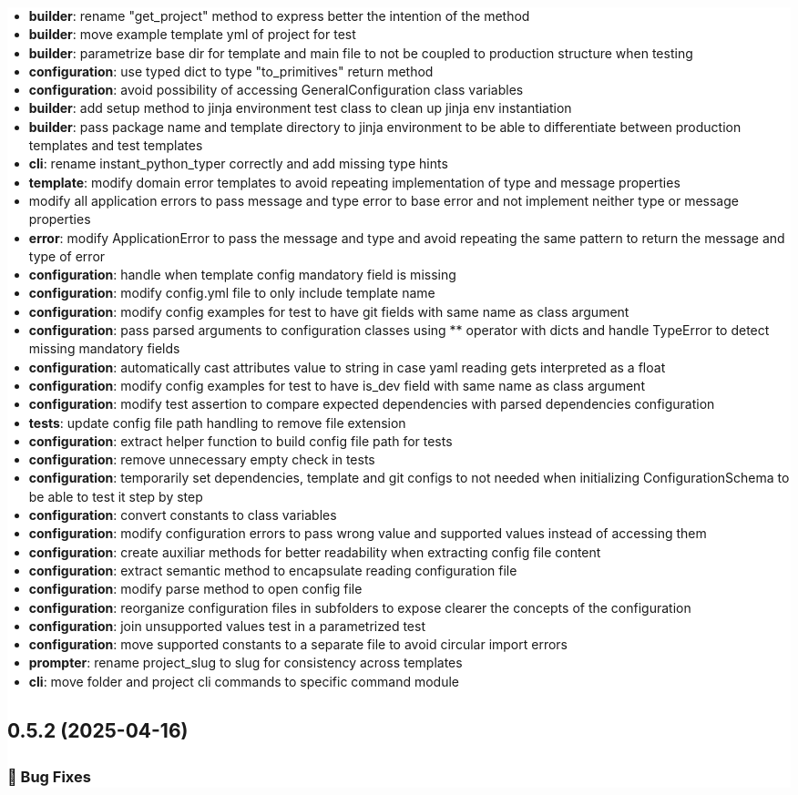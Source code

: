 - **builder**: rename "get_project" method to express better the intention of the method
- **builder**: move example template yml of project for test
- **builder**: parametrize base dir for template and main file to not be coupled to production structure when testing
- **configuration**: use typed dict to type "to_primitives" return method
- **configuration**: avoid possibility of accessing GeneralConfiguration class variables
- **builder**: add setup method to jinja environment test class to clean up jinja env instantiation
- **builder**: pass package name and template directory to jinja environment to be able to differentiate between production templates and test templates
- **cli**: rename instant_python_typer correctly and add missing type hints
- **template**: modify domain error templates to avoid repeating implementation of type and message properties
- modify all application errors to pass message and type error to base error and not implement neither type or message properties
- **error**: modify ApplicationError to pass the message and type and avoid repeating the same pattern to return the message and type of error
- **configuration**: handle when template config mandatory field is missing
- **configuration**: modify config.yml file to only include template name
- **configuration**: modify config examples for test to have git fields with same name as class argument
- **configuration**: pass parsed arguments to configuration classes using ** operator with dicts and handle TypeError to detect missing mandatory fields
- **configuration**: automatically cast attributes value to string in case yaml reading gets interpreted as a float
- **configuration**: modify config examples for test to have is_dev field with same name as class argument
- **configuration**: modify test assertion to compare expected dependencies with parsed dependencies configuration
- **tests**: update config file path handling to remove file extension
- **configuration**: extract helper function to build config file path for tests
- **configuration**: remove unnecessary empty check in tests
- **configuration**: temporarily set dependencies, template and git configs to not needed when initializing ConfigurationSchema to be able to test it step by step
- **configuration**: convert constants to class variables
- **configuration**: modify configuration errors to pass wrong value and supported values instead of accessing them
- **configuration**: create auxiliar methods for better readability when extracting config file content
- **configuration**: extract semantic method to encapsulate reading configuration file
- **configuration**: modify parse method to open config file
- **configuration**: reorganize configuration files in subfolders to expose clearer the concepts of the configuration
- **configuration**: join unsupported values test in a parametrized test
- **configuration**: move supported constants to a separate file to avoid circular import errors
- **prompter**: rename project_slug to slug for consistency across templates
- **cli**: move folder and project cli commands to specific command module

## 0.5.2 (2025-04-16)

### 🐛 Bug Fixes
